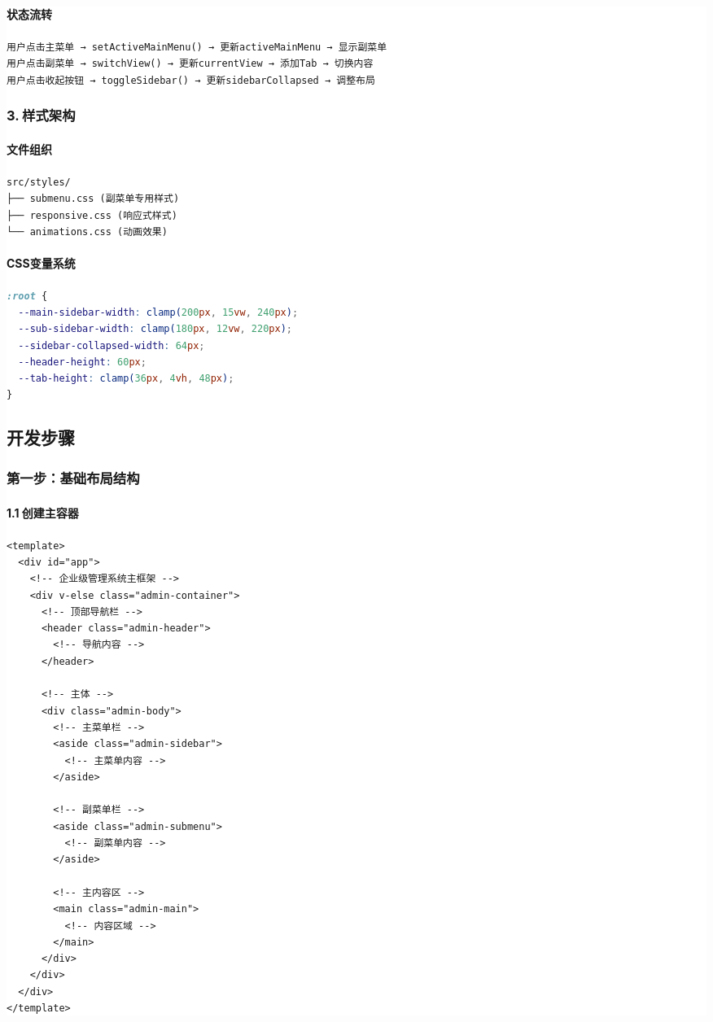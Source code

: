 #### 状态流转
```
用户点击主菜单 → setActiveMainMenu() → 更新activeMainMenu → 显示副菜单
用户点击副菜单 → switchView() → 更新currentView → 添加Tab → 切换内容
用户点击收起按钮 → toggleSidebar() → 更新sidebarCollapsed → 调整布局
```

### 3. 样式架构

#### 文件组织
```
src/styles/
├── submenu.css (副菜单专用样式)
├── responsive.css (响应式样式)
└── animations.css (动画效果)
```

#### CSS变量系统
```css
:root {
  --main-sidebar-width: clamp(200px, 15vw, 240px);
  --sub-sidebar-width: clamp(180px, 12vw, 220px);
  --sidebar-collapsed-width: 64px;
  --header-height: 60px;
  --tab-height: clamp(36px, 4vh, 48px);
}
```

## 开发步骤

### 第一步：基础布局结构

#### 1.1 创建主容器
```vue
<template>
  <div id="app">
    <!-- 企业级管理系统主框架 -->
    <div v-else class="admin-container">
      <!-- 顶部导航栏 -->
      <header class="admin-header">
        <!-- 导航内容 -->
      </header>

      <!-- 主体 -->
      <div class="admin-body">
        <!-- 主菜单栏 -->
        <aside class="admin-sidebar">
          <!-- 主菜单内容 -->
        </aside>

        <!-- 副菜单栏 -->
        <aside class="admin-submenu">
          <!-- 副菜单内容 -->
        </aside>

        <!-- 主内容区 -->
        <main class="admin-main">
          <!-- 内容区域 -->
        </main>
      </div>
    </div>
  </div>
</template>
```